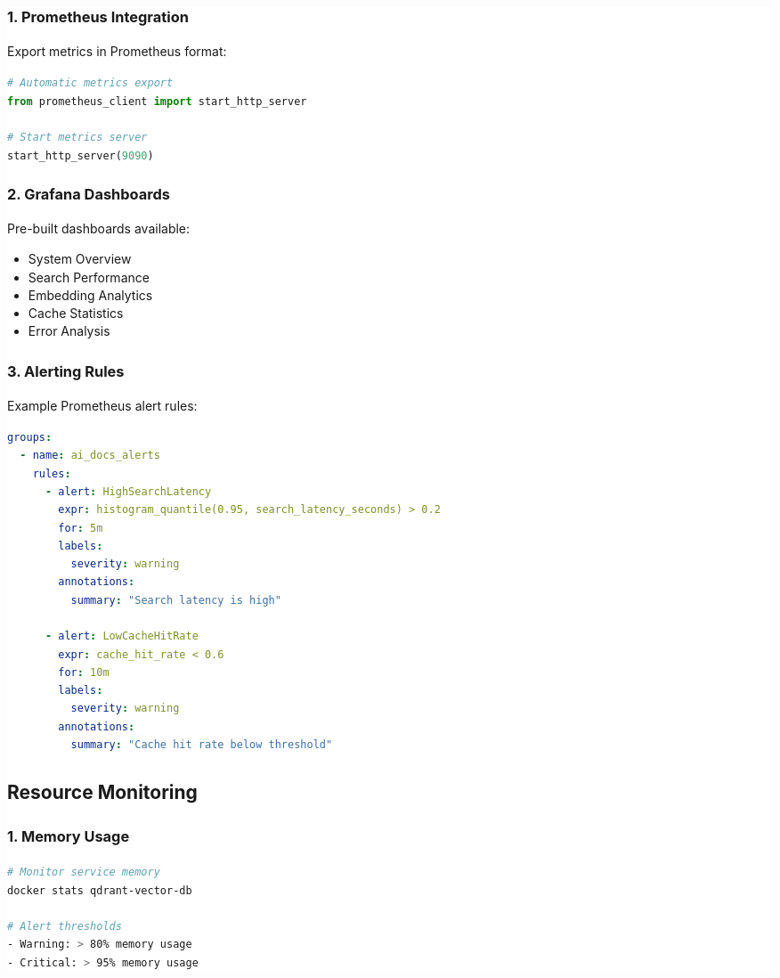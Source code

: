 ### 1. Prometheus Integration

Export metrics in Prometheus format:

```python
# Automatic metrics export
from prometheus_client import start_http_server

# Start metrics server
start_http_server(9090)
```

### 2. Grafana Dashboards

Pre-built dashboards available:

- System Overview
- Search Performance
- Embedding Analytics
- Cache Statistics
- Error Analysis

### 3. Alerting Rules

Example Prometheus alert rules:

```yaml
groups:
  - name: ai_docs_alerts
    rules:
      - alert: HighSearchLatency
        expr: histogram_quantile(0.95, search_latency_seconds) > 0.2
        for: 5m
        labels:
          severity: warning
        annotations:
          summary: "Search latency is high"
          
      - alert: LowCacheHitRate
        expr: cache_hit_rate < 0.6
        for: 10m
        labels:
          severity: warning
        annotations:
          summary: "Cache hit rate below threshold"
```

## Resource Monitoring

### 1. Memory Usage

```bash
# Monitor service memory
docker stats qdrant-vector-db

# Alert thresholds
- Warning: > 80% memory usage
- Critical: > 95% memory usage
```
